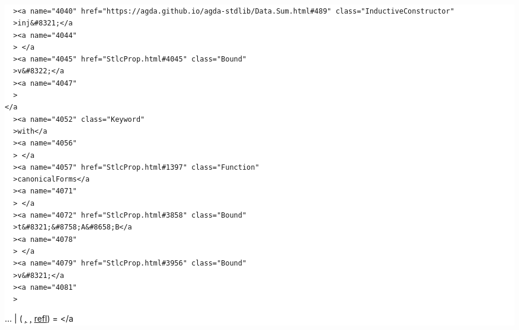       ><a name="4040" href="https://agda.github.io/agda-stdlib/Data.Sum.html#489" class="InductiveConstructor"
      >inj&#8321;</a
      ><a name="4044"
      > </a
      ><a name="4045" href="StlcProp.html#4045" class="Bound"
      >v&#8322;</a
      ><a name="4047"
      >
    </a
      ><a name="4052" class="Keyword"
      >with</a
      ><a name="4056"
      > </a
      ><a name="4057" href="StlcProp.html#1397" class="Function"
      >canonicalForms</a
      ><a name="4071"
      > </a
      ><a name="4072" href="StlcProp.html#3858" class="Bound"
      >t&#8321;&#8758;A&#8658;B</a
      ><a name="4078"
      > </a
      ><a name="4079" href="StlcProp.html#3956" class="Bound"
      >v&#8321;</a
      ><a name="4081"
      >
</a
      ><a name="4082" class="Symbol"
      >...</a
      ><a name="4085"
      > </a
      ><a name="4086" class="Symbol"
      >|</a
      ><a name="4087"
      > </a
      ><a name="4088" class="Symbol"
      >(_</a
      ><a name="4090"
      > </a
      ><a name="4091" href="https://agda.github.io/agda-stdlib/Data.Product.html#509" class="InductiveConstructor Operator"
      >,</a
      ><a name="4092"
      > </a
      ><a name="4093" class="Symbol"
      >_</a
      ><a name="4094"
      > </a
      ><a name="4095" href="https://agda.github.io/agda-stdlib/Data.Product.html#509" class="InductiveConstructor Operator"
      >,</a
      ><a name="4096"
      > </a
      ><a name="4097" href="Agda.Builtin.Equality.html#112" class="InductiveConstructor"
      >refl</a
      ><a name="4101" class="Symbol"
      >)</a
      ><a name="4102"
      > </a
      ><a name="4103" class="Symbol"
      >=</a
      ><a name="4104"
      > </a